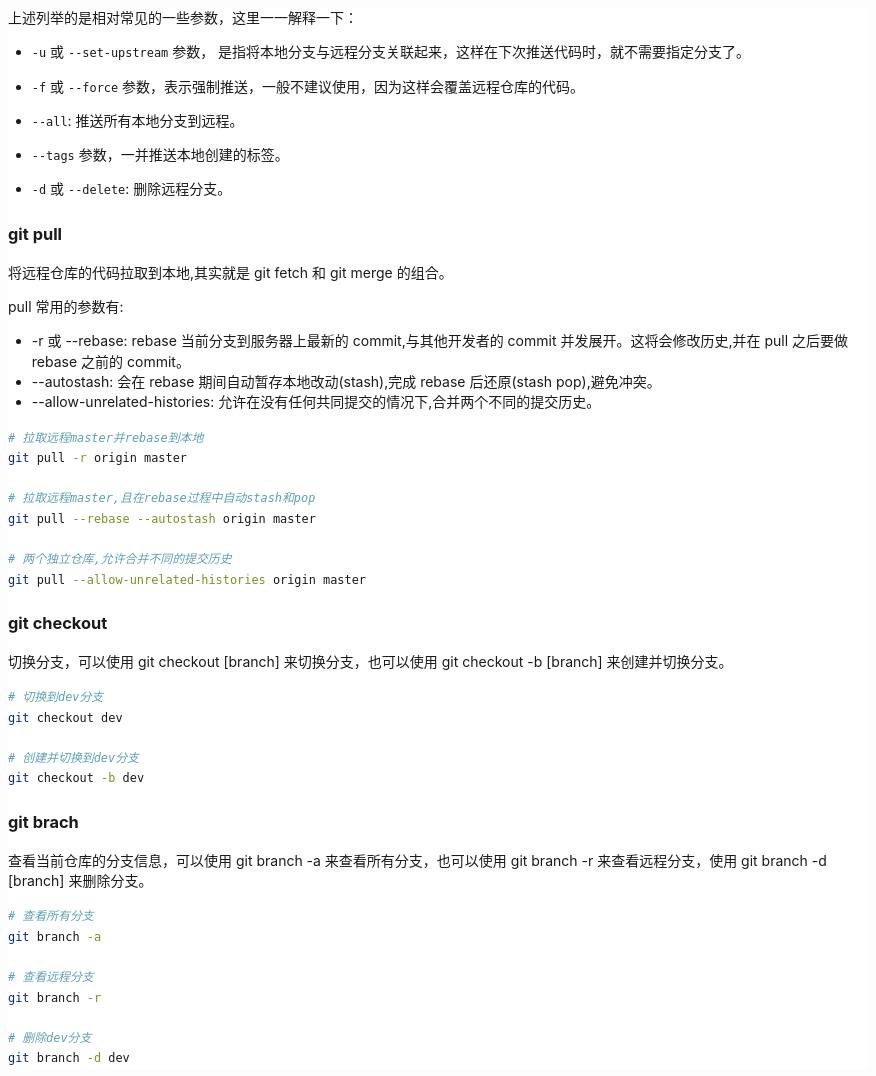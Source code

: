 上述列举的是相对常见的一些参数，这里一一解释一下：

- `-u` 或 `--set-upstream` 参数， 是指将本地分支与远程分支关联起来，这样在下次推送代码时，就不需要指定分支了。

- `-f` 或 `--force` 参数，表示强制推送，一般不建议使用，因为这样会覆盖远程仓库的代码。

- `--all`: 推送所有本地分支到远程。

- `--tags` 参数，一并推送本地创建的标签。

- `-d` 或 `--delete`: 删除远程分支。

### git pull

将远程仓库的代码拉取到本地,其实就是 git fetch 和 git merge 的组合。

pull 常用的参数有:

- -r 或 --rebase: rebase 当前分支到服务器上最新的 commit,与其他开发者的 commit 并发展开。这将会修改历史,并在 pull 之后要做 rebase 之前的 commit。
- --autostash: 会在 rebase 期间自动暂存本地改动(stash),完成 rebase 后还原(stash pop),避免冲突。
- --allow-unrelated-histories: 允许在没有任何共同提交的情况下,合并两个不同的提交历史。

```bash
# 拉取远程master并rebase到本地
git pull -r origin master

# 拉取远程master,且在rebase过程中自动stash和pop
git pull --rebase --autostash origin master

# 两个独立仓库,允许合并不同的提交历史
git pull --allow-unrelated-histories origin master
```

### git checkout

切换分支，可以使用 git checkout [branch] 来切换分支，也可以使用 git checkout -b [branch] 来创建并切换分支。

```bash
# 切换到dev分支
git checkout dev

# 创建并切换到dev分支
git checkout -b dev
```

### git brach

查看当前仓库的分支信息，可以使用 git branch -a 来查看所有分支，也可以使用 git branch -r 来查看远程分支，使用 git branch -d [branch] 来删除分支。

```bash
# 查看所有分支
git branch -a

# 查看远程分支
git branch -r

# 删除dev分支
git branch -d dev
```
